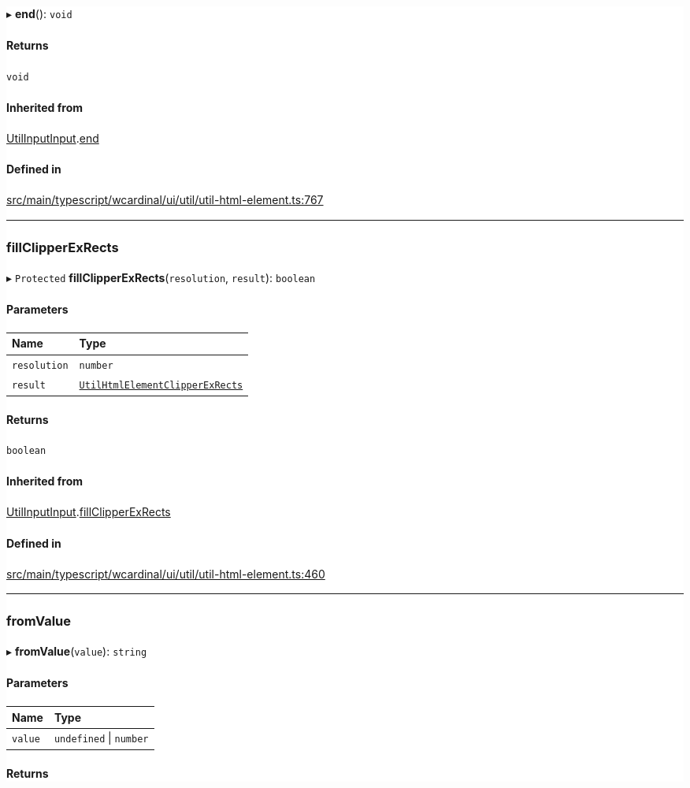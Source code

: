▸ **end**(): `void`

#### Returns

`void`

#### Inherited from

[UtilInputInput](UtilInputInput.md).[end](UtilInputInput.md#end)

#### Defined in

[src/main/typescript/wcardinal/ui/util/util-html-element.ts:767](https://github.com/winter-cardinal/winter-cardinal-ui/blob/v0.205.1/src/main/typescript/wcardinal/ui/util/util-html-element.ts#L767)

___

### fillClipperExRects

▸ `Protected` **fillClipperExRects**(`resolution`, `result`): `boolean`

#### Parameters

| Name | Type |
| :------ | :------ |
| `resolution` | `number` |
| `result` | [`UtilHtmlElementClipperExRects`](../interfaces/UtilHtmlElementClipperExRects.md) |

#### Returns

`boolean`

#### Inherited from

[UtilInputInput](UtilInputInput.md).[fillClipperExRects](UtilInputInput.md#fillclipperexrects)

#### Defined in

[src/main/typescript/wcardinal/ui/util/util-html-element.ts:460](https://github.com/winter-cardinal/winter-cardinal-ui/blob/v0.205.1/src/main/typescript/wcardinal/ui/util/util-html-element.ts#L460)

___

### fromValue

▸ **fromValue**(`value`): `string`

#### Parameters

| Name | Type |
| :------ | :------ |
| `value` | `undefined` \| `number` |

#### Returns
